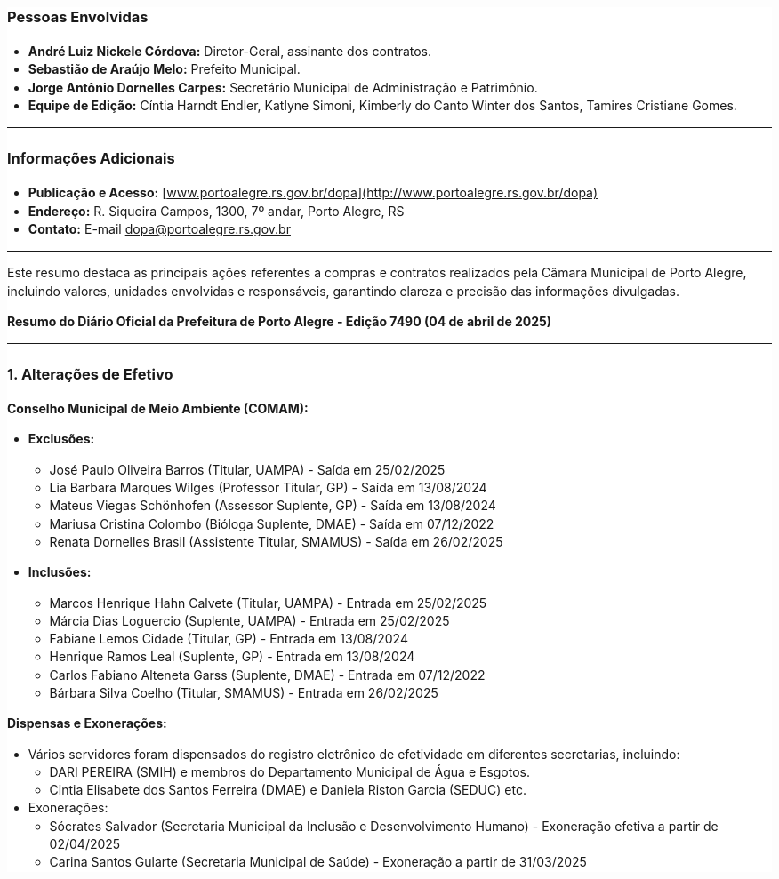 
### **Pessoas Envolvidas**

- **André Luiz Nickele Córdova:** Diretor-Geral, assinante dos contratos.
- **Sebastião de Araújo Melo:** Prefeito Municipal.
- **Jorge Antônio Dornelles Carpes:** Secretário Municipal de Administração e Patrimônio.
- **Equipe de Edição:** Cíntia Harndt Endler, Katlyne Simoni, Kimberly do Canto Winter dos Santos, Tamires Cristiane Gomes.

---

### **Informações Adicionais**

- **Publicação e Acesso:** [www.portoalegre.rs.gov.br/dopa](http://www.portoalegre.rs.gov.br/dopa)
- **Endereço:** R. Siqueira Campos, 1300, 7º andar, Porto Alegre, RS
- **Contato:** E-mail dopa@portoalegre.rs.gov.br

---

Este resumo destaca as principais ações referentes a compras e contratos realizados pela Câmara Municipal de Porto Alegre, incluindo valores, unidades envolvidas e responsáveis, garantindo clareza e precisão das informações divulgadas.

**Resumo do Diário Oficial da Prefeitura de Porto Alegre - Edição 7490 (04 de abril de 2025)**

---

### **1. Alterações de Efetivo**

**Conselho Municipal de Meio Ambiente (COMAM):**
- **Exclusões:**
  - José Paulo Oliveira Barros (Titular, UAMPA) - Saída em 25/02/2025
  - Lia Barbara Marques Wilges (Professor Titular, GP) - Saída em 13/08/2024
  - Mateus Viegas Schönhofen (Assessor Suplente, GP) - Saída em 13/08/2024
  - Mariusa Cristina Colombo (Bióloga Suplente, DMAE) - Saída em 07/12/2022
  - Renata Dornelles Brasil (Assistente Titular, SMAMUS) - Saída em 26/02/2025

- **Inclusões:**
  - Marcos Henrique Hahn Calvete (Titular, UAMPA) - Entrada em 25/02/2025
  - Márcia Dias Loguercio (Suplente, UAMPA) - Entrada em 25/02/2025
  - Fabiane Lemos Cidade (Titular, GP) - Entrada em 13/08/2024
  - Henrique Ramos Leal (Suplente, GP) - Entrada em 13/08/2024
  - Carlos Fabiano Alteneta Garss (Suplente, DMAE) - Entrada em 07/12/2022
  - Bárbara Silva Coelho (Titular, SMAMUS) - Entrada em 26/02/2025

**Dispensas e Exonerações:**
- Vários servidores foram dispensados do registro eletrônico de efetividade em diferentes secretarias, incluindo:
  - DARI PEREIRA (SMIH) e membros do Departamento Municipal de Água e Esgotos.
  - Cintia Elisabete dos Santos Ferreira (DMAE) e Daniela Riston Garcia (SEDUC) etc.
- Exonerações:
  - Sócrates Salvador (Secretaria Municipal da Inclusão e Desenvolvimento Humano) - Exoneração efetiva a partir de 02/04/2025
  - Carina Santos Gularte (Secretaria Municipal de Saúde) - Exoneração a partir de 31/03/2025
